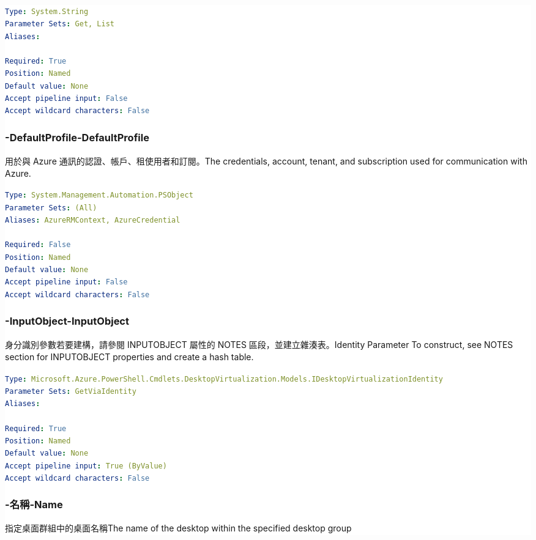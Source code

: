 ```yaml
Type: System.String
Parameter Sets: Get, List
Aliases:

Required: True
Position: Named
Default value: None
Accept pipeline input: False
Accept wildcard characters: False
```

### <span data-ttu-id="9f19d-118">-DefaultProfile</span><span class="sxs-lookup"><span data-stu-id="9f19d-118">-DefaultProfile</span></span>
<span data-ttu-id="9f19d-119">用於與 Azure 通訊的認證、帳戶、租使用者和訂閱。</span><span class="sxs-lookup"><span data-stu-id="9f19d-119">The credentials, account, tenant, and subscription used for communication with Azure.</span></span>

```yaml
Type: System.Management.Automation.PSObject
Parameter Sets: (All)
Aliases: AzureRMContext, AzureCredential

Required: False
Position: Named
Default value: None
Accept pipeline input: False
Accept wildcard characters: False
```

### <span data-ttu-id="9f19d-120">-InputObject</span><span class="sxs-lookup"><span data-stu-id="9f19d-120">-InputObject</span></span>
<span data-ttu-id="9f19d-121">身分識別參數若要建構，請參閱 INPUTOBJECT 屬性的 NOTES 區段，並建立雜湊表。</span><span class="sxs-lookup"><span data-stu-id="9f19d-121">Identity Parameter To construct, see NOTES section for INPUTOBJECT properties and create a hash table.</span></span>

```yaml
Type: Microsoft.Azure.PowerShell.Cmdlets.DesktopVirtualization.Models.IDesktopVirtualizationIdentity
Parameter Sets: GetViaIdentity
Aliases:

Required: True
Position: Named
Default value: None
Accept pipeline input: True (ByValue)
Accept wildcard characters: False
```

### <span data-ttu-id="9f19d-122">-名稱</span><span class="sxs-lookup"><span data-stu-id="9f19d-122">-Name</span></span>
<span data-ttu-id="9f19d-123">指定桌面群組中的桌面名稱</span><span class="sxs-lookup"><span data-stu-id="9f19d-123">The name of the desktop within the specified desktop group</span></span>
